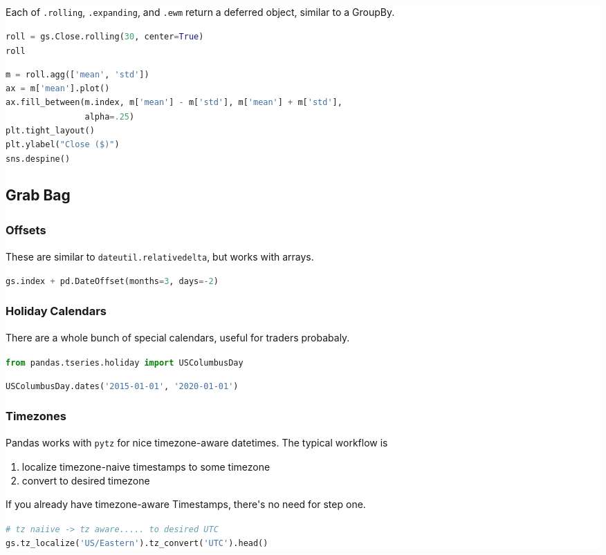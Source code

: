 
Each of `.rolling`, `.expanding`, and `.ewm` return a deferred object, similar to a GroupBy.


```python
roll = gs.Close.rolling(30, center=True)
roll
```


```python
m = roll.agg(['mean', 'std'])
ax = m['mean'].plot()
ax.fill_between(m.index, m['mean'] - m['std'], m['mean'] + m['std'],
                alpha=.25)
plt.tight_layout()
plt.ylabel("Close ($)")
sns.despine()
```

## Grab Bag

### Offsets

These are similar to `dateutil.relativedelta`, but works with arrays.

```python
gs.index + pd.DateOffset(months=3, days=-2)
```


### Holiday Calendars

There are a whole bunch of special calendars, useful for traders probabaly.


```python
from pandas.tseries.holiday import USColumbusDay
```


```python
USColumbusDay.dates('2015-01-01', '2020-01-01')
```

### Timezones

Pandas works with `pytz` for nice timezone-aware datetimes.
The typical workflow is

1. localize timezone-naive timestamps to some timezone
2. convert to desired timezone

If you already have timezone-aware Timestamps, there's no need for step one.


```python
# tz naiive -> tz aware..... to desired UTC
gs.tz_localize('US/Eastern').tz_convert('UTC').head()
```
